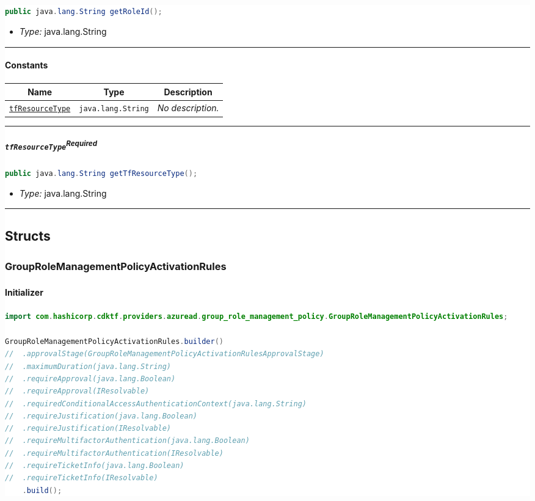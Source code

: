 ```java
public java.lang.String getRoleId();
```

- *Type:* java.lang.String

---

#### Constants <a name="Constants" id="Constants"></a>

| **Name** | **Type** | **Description** |
| --- | --- | --- |
| <code><a href="#@cdktf/provider-azuread.groupRoleManagementPolicy.GroupRoleManagementPolicy.property.tfResourceType">tfResourceType</a></code> | <code>java.lang.String</code> | *No description.* |

---

##### `tfResourceType`<sup>Required</sup> <a name="tfResourceType" id="@cdktf/provider-azuread.groupRoleManagementPolicy.GroupRoleManagementPolicy.property.tfResourceType"></a>

```java
public java.lang.String getTfResourceType();
```

- *Type:* java.lang.String

---

## Structs <a name="Structs" id="Structs"></a>

### GroupRoleManagementPolicyActivationRules <a name="GroupRoleManagementPolicyActivationRules" id="@cdktf/provider-azuread.groupRoleManagementPolicy.GroupRoleManagementPolicyActivationRules"></a>

#### Initializer <a name="Initializer" id="@cdktf/provider-azuread.groupRoleManagementPolicy.GroupRoleManagementPolicyActivationRules.Initializer"></a>

```java
import com.hashicorp.cdktf.providers.azuread.group_role_management_policy.GroupRoleManagementPolicyActivationRules;

GroupRoleManagementPolicyActivationRules.builder()
//  .approvalStage(GroupRoleManagementPolicyActivationRulesApprovalStage)
//  .maximumDuration(java.lang.String)
//  .requireApproval(java.lang.Boolean)
//  .requireApproval(IResolvable)
//  .requiredConditionalAccessAuthenticationContext(java.lang.String)
//  .requireJustification(java.lang.Boolean)
//  .requireJustification(IResolvable)
//  .requireMultifactorAuthentication(java.lang.Boolean)
//  .requireMultifactorAuthentication(IResolvable)
//  .requireTicketInfo(java.lang.Boolean)
//  .requireTicketInfo(IResolvable)
    .build();
```
